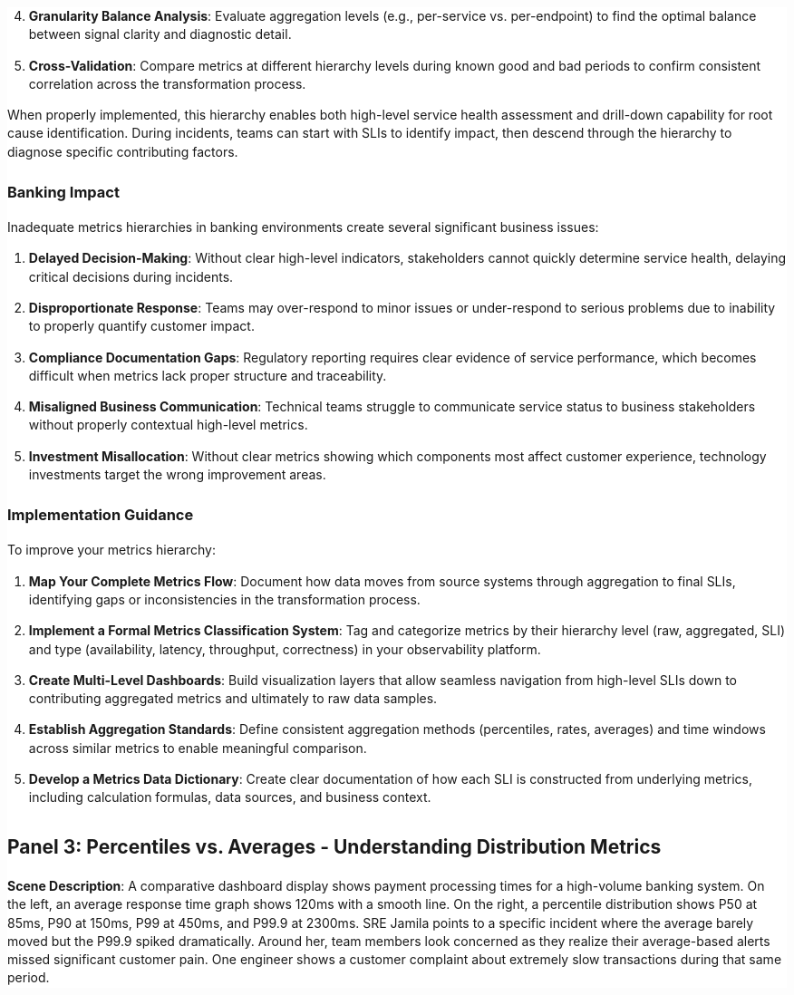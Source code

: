 4. **Granularity Balance Analysis**: Evaluate aggregation levels (e.g., per-service vs. per-endpoint) to find the optimal balance between signal clarity and diagnostic detail.

5. **Cross-Validation**: Compare metrics at different hierarchy levels during known good and bad periods to confirm consistent correlation across the transformation process.

When properly implemented, this hierarchy enables both high-level service health assessment and drill-down capability for root cause identification. During incidents, teams can start with SLIs to identify impact, then descend through the hierarchy to diagnose specific contributing factors.

### Banking Impact

Inadequate metrics hierarchies in banking environments create several significant business issues:

1. **Delayed Decision-Making**: Without clear high-level indicators, stakeholders cannot quickly determine service health, delaying critical decisions during incidents.

2. **Disproportionate Response**: Teams may over-respond to minor issues or under-respond to serious problems due to inability to properly quantify customer impact.

3. **Compliance Documentation Gaps**: Regulatory reporting requires clear evidence of service performance, which becomes difficult when metrics lack proper structure and traceability.

4. **Misaligned Business Communication**: Technical teams struggle to communicate service status to business stakeholders without properly contextual high-level metrics.

5. **Investment Misallocation**: Without clear metrics showing which components most affect customer experience, technology investments target the wrong improvement areas.

### Implementation Guidance

To improve your metrics hierarchy:

1. **Map Your Complete Metrics Flow**: Document how data moves from source systems through aggregation to final SLIs, identifying gaps or inconsistencies in the transformation process.

2. **Implement a Formal Metrics Classification System**: Tag and categorize metrics by their hierarchy level (raw, aggregated, SLI) and type (availability, latency, throughput, correctness) in your observability platform.

3. **Create Multi-Level Dashboards**: Build visualization layers that allow seamless navigation from high-level SLIs down to contributing aggregated metrics and ultimately to raw data samples.

4. **Establish Aggregation Standards**: Define consistent aggregation methods (percentiles, rates, averages) and time windows across similar metrics to enable meaningful comparison.

5. **Develop a Metrics Data Dictionary**: Create clear documentation of how each SLI is constructed from underlying metrics, including calculation formulas, data sources, and business context.

## Panel 3: Percentiles vs. Averages - Understanding Distribution Metrics

**Scene Description**: A comparative dashboard display shows payment processing times for a high-volume banking system. On the left, an average response time graph shows 120ms with a smooth line. On the right, a percentile distribution shows P50 at 85ms, P90 at 150ms, P99 at 450ms, and P99.9 at 2300ms. SRE Jamila points to a specific incident where the average barely moved but the P99.9 spiked dramatically. Around her, team members look concerned as they realize their average-based alerts missed significant customer pain. One engineer shows a customer complaint about extremely slow transactions during that same period.
